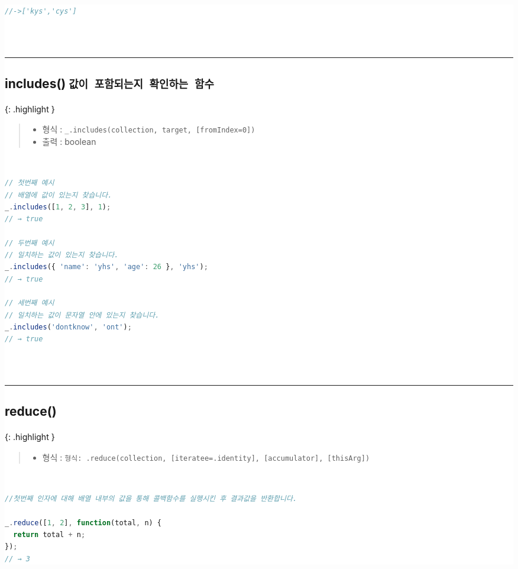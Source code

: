 ```js
//->['kys','cys']
```

<br />
<br />

---

## includes() `값이 포함되는지 확인하는 함수`

{: .highlight } 
> - 형식 : `_.includes(collection, target, [fromIndex=0])`
> - 출력 : boolean

<br />

```js
// 첫번째 예시
// 배열에 값이 있는지 찾습니다.
_.includes([1, 2, 3], 1);
// → true

// 두번째 예시
// 일치하는 값이 있는지 찾습니다.
_.includes({ 'name': 'yhs', 'age': 26 }, 'yhs');
// → true

// 세번째 예시
// 일치하는 값이 문자열 안에 있는지 찾습니다.
_.includes('dontknow', 'ont');
// → true
```




<br />
<br />

---

## reduce() 

{: .highlight } 
> - 형식 : `형식: .reduce(collection, [iteratee=.identity], [accumulator], [thisArg])`

<br />

```js
//첫번째 인자에 대해 배열 내부의 값을 통해 콜백함수를 실행시킨 후 결과값을 반환합니다.

_.reduce([1, 2], function(total, n) {
  return total + n;
});
// → 3
```
